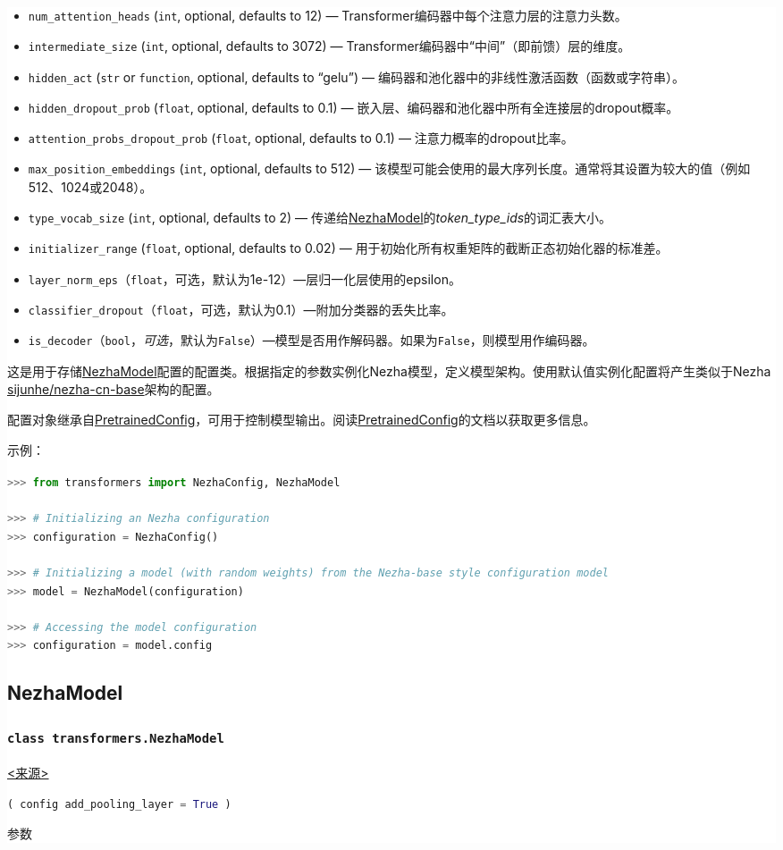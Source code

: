 +   `num_attention_heads` (`int`, optional, defaults to 12) — Transformer编码器中每个注意力层的注意力头数。

+   `intermediate_size` (`int`, optional, defaults to 3072) — Transformer编码器中“中间”（即前馈）层的维度。

+   `hidden_act` (`str` or `function`, optional, defaults to “gelu”) — 编码器和池化器中的非线性激活函数（函数或字符串）。

+   `hidden_dropout_prob` (`float`, optional, defaults to 0.1) — 嵌入层、编码器和池化器中所有全连接层的dropout概率。

+   `attention_probs_dropout_prob` (`float`, optional, defaults to 0.1) — 注意力概率的dropout比率。

+   `max_position_embeddings` (`int`, optional, defaults to 512) — 该模型可能会使用的最大序列长度。通常将其设置为较大的值（例如512、1024或2048）。

+   `type_vocab_size` (`int`, optional, defaults to 2) — 传递给[NezhaModel](/docs/transformers/v4.37.2/en/model_doc/nezha#transformers.NezhaModel)的*token_type_ids*的词汇表大小。

+   `initializer_range` (`float`, optional, defaults to 0.02) — 用于初始化所有权重矩阵的截断正态初始化器的标准差。

+   `layer_norm_eps`（`float`，可选，默认为1e-12）—层归一化层使用的epsilon。

+   `classifier_dropout`（`float`，可选，默认为0.1）—附加分类器的丢失比率。

+   `is_decoder`（`bool`，*可选*，默认为`False`）—模型是否用作解码器。如果为`False`，则模型用作编码器。

这是用于存储[NezhaModel](/docs/transformers/v4.37.2/en/model_doc/nezha#transformers.NezhaModel)配置的配置类。根据指定的参数实例化Nezha模型，定义模型架构。使用默认值实例化配置将产生类似于Nezha [sijunhe/nezha-cn-base](https://huggingface.co/sijunhe/nezha-cn-base)架构的配置。

配置对象继承自[PretrainedConfig](/docs/transformers/v4.37.2/en/main_classes/configuration#transformers.PretrainedConfig)，可用于控制模型输出。阅读[PretrainedConfig](/docs/transformers/v4.37.2/en/main_classes/configuration#transformers.PretrainedConfig)的文档以获取更多信息。

示例：

```py
>>> from transformers import NezhaConfig, NezhaModel

>>> # Initializing an Nezha configuration
>>> configuration = NezhaConfig()

>>> # Initializing a model (with random weights) from the Nezha-base style configuration model
>>> model = NezhaModel(configuration)

>>> # Accessing the model configuration
>>> configuration = model.config
```

## NezhaModel

### `class transformers.NezhaModel`

[<来源>](https://github.com/huggingface/transformers/blob/v4.37.2/src/transformers/models/nezha/modeling_nezha.py#L846)

```py
( config add_pooling_layer = True )
```

参数
